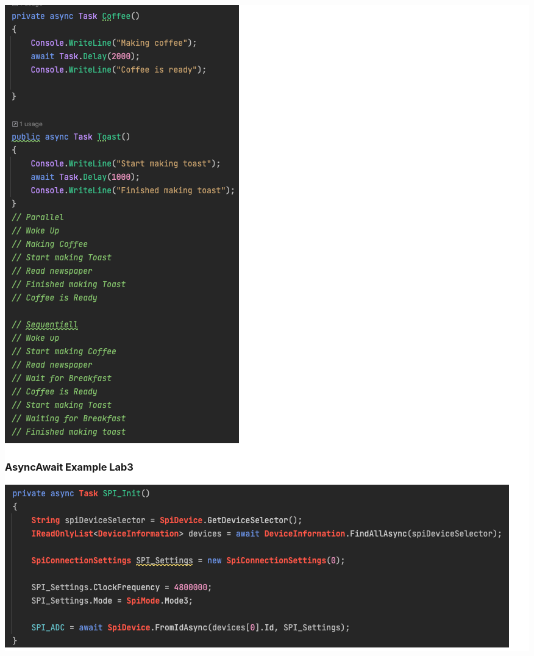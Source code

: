 ![AsyncAwait](../images/AsyncVLII.png)

  <div style="page-break-after: always;"></div>

### AsyncAwait Example Lab3
![AsyncAwait](../images/AsycnWaitExampleLab.png)
